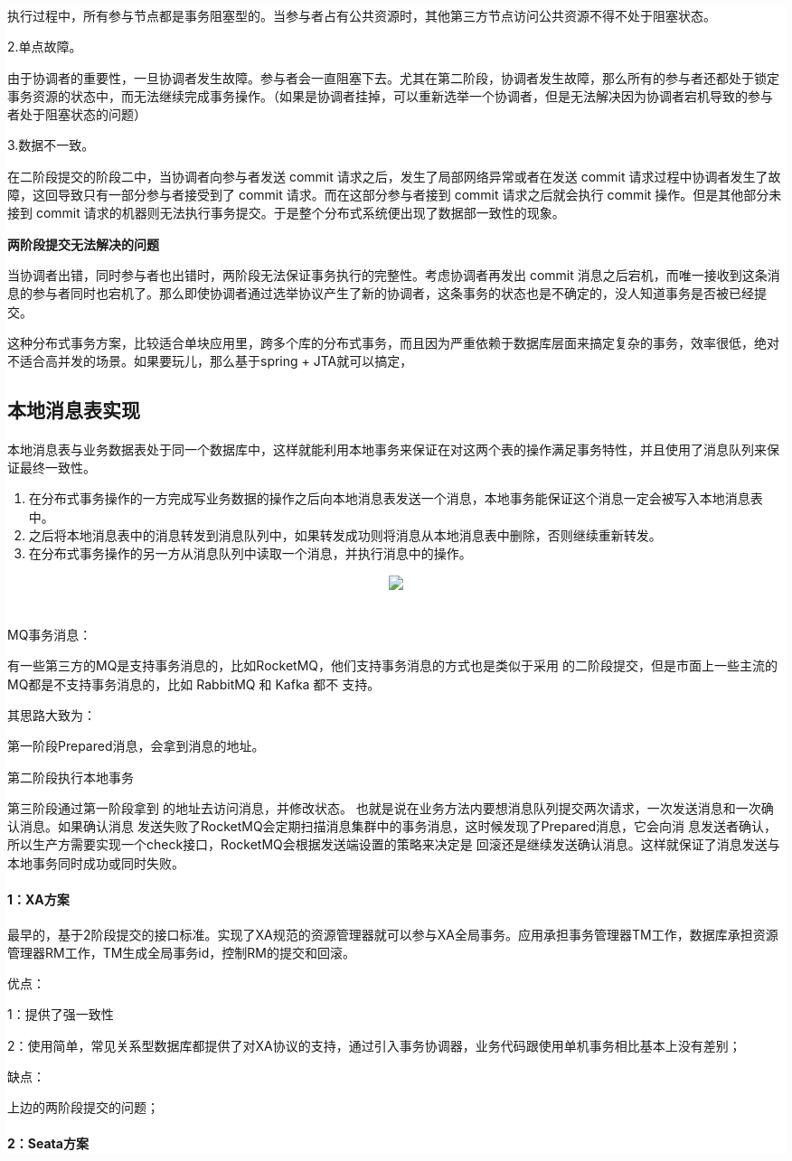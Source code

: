 执行过程中，所有参与节点都是事务阻塞型的。当参与者占有公共资源时，其他第三方节点访问公共资源不得不处于阻塞状态。

2.单点故障。

由于协调者的重要性，一旦协调者发生故障。参与者会一直阻塞下去。尤其在第二阶段，协调者发生故障，那么所有的参与者还都处于锁定事务资源的状态中，而无法继续完成事务操作。（如果是协调者挂掉，可以重新选举一个协调者，但是无法解决因为协调者宕机导致的参与者处于阻塞状态的问题）

3.数据不一致。

在二阶段提交的阶段二中，当协调者向参与者发送 commit 请求之后，发生了局部网络异常或者在发送 commit 请求过程中协调者发生了故障，这回导致只有一部分参与者接受到了 commit 请求。而在这部分参与者接到 commit 请求之后就会执行 commit 操作。但是其他部分未接到 commit 请求的机器则无法执行事务提交。于是整个分布式系统便出现了数据部一致性的现象。



**两阶段提交无法解决的问题**

当协调者出错，同时参与者也出错时，两阶段无法保证事务执行的完整性。考虑协调者再发出 commit 消息之后宕机，而唯一接收到这条消息的参与者同时也宕机了。那么即使协调者通过选举协议产生了新的协调者，这条事务的状态也是不确定的，没人知道事务是否被已经提交。

这种分布式事务方案，比较适合单块应用里，跨多个库的分布式事务，而且因为严重依赖于数据库层面来搞定复杂的事务，效率很低，绝对不适合高并发的场景。如果要玩儿，那么基于spring + JTA就可以搞定，

## 本地消息表实现

本地消息表与业务数据表处于同一个数据库中，这样就能利用本地事务来保证在对这两个表的操作满足事务特性，并且使用了消息队列来保证最终一致性。

1. 在分布式事务操作的一方完成写业务数据的操作之后向本地消息表发送一个消息，本地事务能保证这个消息一定会被写入本地消息表中。
2. 之后将本地消息表中的消息转发到消息队列中，如果转发成功则将消息从本地消息表中删除，否则继续重新转发。
3. 在分布式事务操作的另一方从消息队列中读取一个消息，并执行消息中的操作。

<div align="center"> <img src="https://cs-notes-1256109796.cos.ap-guangzhou.myqcloud.com/476329d4-e2ef-4f7b-8ac9-a52a6f784600.png" width="740px"> </div><br>

MQ事务消息：

有一些第三方的MQ是支持事务消息的，比如RocketMQ，他们支持事务消息的方式也是类似于采用 的二阶段提交，但是市面上一些主流的MQ都是不支持事务消息的，比如 RabbitMQ 和 Kafka 都不 支持。

其思路大致为：

 第一阶段Prepared消息，会拿到消息的地址。

 第二阶段执行本地事务

第三阶段通过第一阶段拿到 的地址去访问消息，并修改状态。 也就是说在业务方法内要想消息队列提交两次请求，一次发送消息和一次确认消息。如果确认消息 发送失败了RocketMQ会定期扫描消息集群中的事务消息，这时候发现了Prepared消息，它会向消 息发送者确认，所以生产方需要实现一个check接口，RocketMQ会根据发送端设置的策略来决定是 回滚还是继续发送确认消息。这样就保证了消息发送与本地事务同时成功或同时失败。

#### 1：XA方案

最早的，基于2阶段提交的接口标准。实现了XA规范的资源管理器就可以参与XA全局事务。应用承担事务管理器TM工作，数据库承担资源管理器RM工作，TM生成全局事务id，控制RM的提交和回滚。

优点：

1：提供了强一致性

2：使用简单，常见关系型数据库都提供了对XA协议的支持，通过引入事务协调器，业务代码跟使用单机事务相比基本上没有差别；

缺点：

上边的两阶段提交的问题；

#### 2：Seata方案
